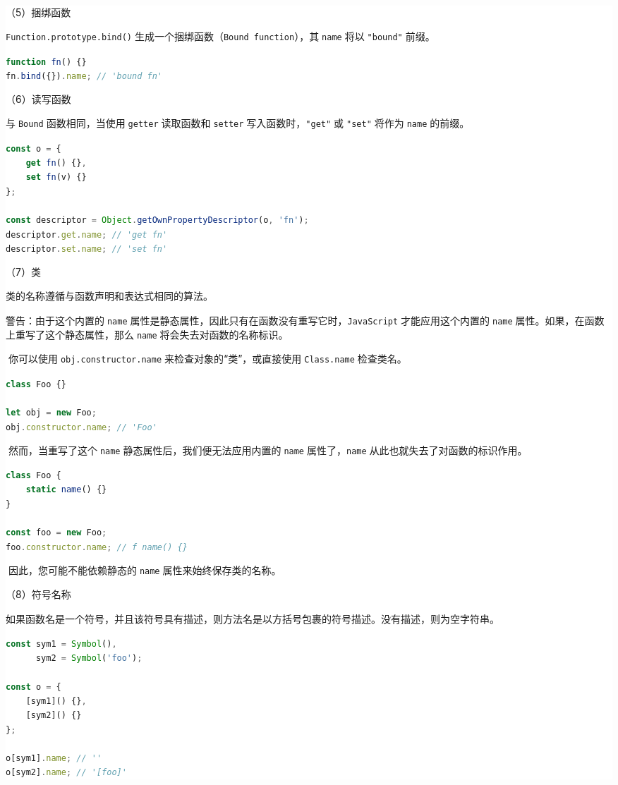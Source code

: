（5）捆绑函数

`Function.prototype.bind()` 生成一个捆绑函数（`Bound function`），其 `name` 将以 `"bound"` 前缀。

```js
function fn() {}
fn.bind({}).name; // 'bound fn'
```

（6）读写函数

与 `Bound` 函数相同，当使用 `getter` 读取函数和 `setter` 写入函数时，`"get"` 或 `"set"` 将作为 `name` 的前缀。

```js
const o = {
    get fn() {},
    set fn(v) {}
};

const descriptor = Object.getOwnPropertyDescriptor(o, 'fn');
descriptor.get.name; // 'get fn'
descriptor.set.name; // 'set fn'
```

（7）类

类的名称遵循与函数声明和表达式相同的算法。

警告：由于这个内置的 `name` 属性是静态属性，因此只有在函数没有重写它时，`JavaScript` 才能应用这个内置的 `name` 属性。如果，在函数上重写了这个静态属性，那么 `name` 将会失去对函数的名称标识。

​		你可以使用 `obj.constructor.name` 来检查对象的“类”，或直接使用 `Class.name` 检查类名。

```js
class Foo {}

let obj = new Foo;
obj.constructor.name; // 'Foo'
```

​		然而，当重写了这个 `name` 静态属性后，我们便无法应用内置的 `name` 属性了，`name` 从此也就失去了对函数的标识作用。

```js
class Foo {
    static name() {}
}

const foo = new Foo;
foo.constructor.name; // f name() {}
```

​		因此，您可能不能依赖静态的 `name` 属性来始终保存类的名称。

（8）符号名称

如果函数名是一个符号，并且该符号具有描述，则方法名是以方括号包裹的符号描述。没有描述，则为空字符串。

```js
const sym1 = Symbol(),
      sym2 = Symbol('foo');

const o = {
    [sym1]() {},
    [sym2]() {}
};

o[sym1].name; // ''
o[sym2].name; // '[foo]'
```
